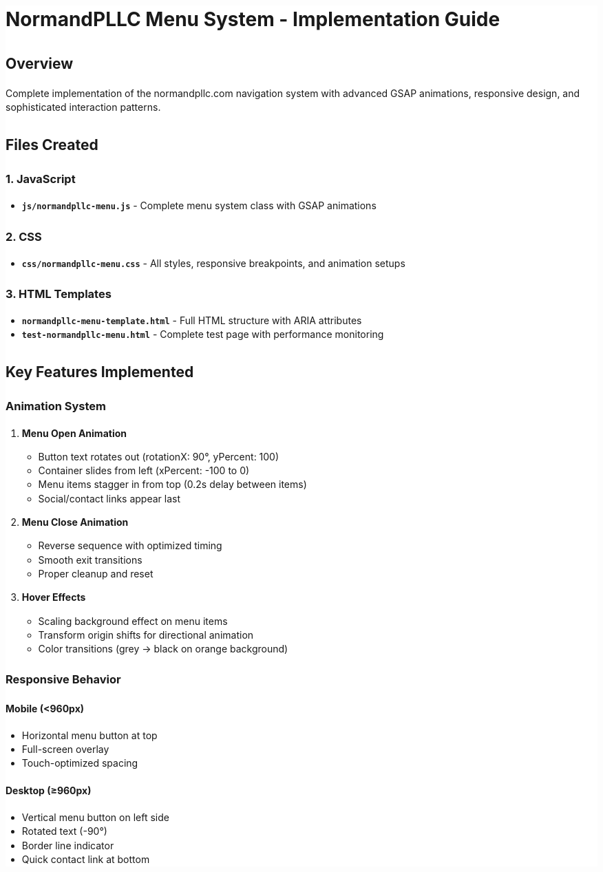 # NormandPLLC Menu System - Implementation Guide

## Overview
Complete implementation of the normandpllc.com navigation system with advanced GSAP animations, responsive design, and sophisticated interaction patterns.

## Files Created

### 1. JavaScript
- **`js/normandpllc-menu.js`** - Complete menu system class with GSAP animations

### 2. CSS
- **`css/normandpllc-menu.css`** - All styles, responsive breakpoints, and animation setups

### 3. HTML Templates
- **`normandpllc-menu-template.html`** - Full HTML structure with ARIA attributes
- **`test-normandpllc-menu.html`** - Complete test page with performance monitoring

## Key Features Implemented

### Animation System
1. **Menu Open Animation**
   - Button text rotates out (rotationX: 90°, yPercent: 100)
   - Container slides from left (xPercent: -100 to 0)
   - Menu items stagger in from top (0.2s delay between items)
   - Social/contact links appear last

2. **Menu Close Animation**
   - Reverse sequence with optimized timing
   - Smooth exit transitions
   - Proper cleanup and reset

3. **Hover Effects**
   - Scaling background effect on menu items
   - Transform origin shifts for directional animation
   - Color transitions (grey → black on orange background)

### Responsive Behavior

#### Mobile (<960px)
- Horizontal menu button at top
- Full-screen overlay
- Touch-optimized spacing

#### Desktop (≥960px)
- Vertical menu button on left side
- Rotated text (-90°)
- Border line indicator
- Quick contact link at bottom
